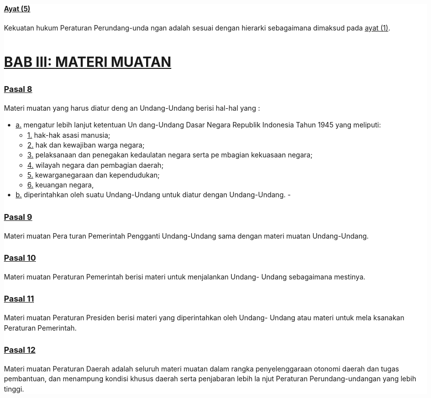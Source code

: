 #### [Ayat (5)](http://example.org/legal/peraturan/uu/2004/10/pasal/0007/versi/20040622/ayat/0005)
Kekuatan hukum Peraturan Perundang-unda ngan adalah sesuai dengan hierarki sebagaimana dimaksud pada [ayat (1)](http://example.org/legal/peraturan/uu/2004/10/pasal/0007/versi/20040622/ayat/0001).
 


# [BAB III: MATERI MUATAN](http://example.org/legal/peraturan/uu/2004/10/bab/0003)

### [Pasal 8](http://example.org/legal/peraturan/uu/2004/10/pasal/0008)
Materi muatan yang harus diatur deng an Undang-Undang berisi hal-hal yang :
* [a.](http://example.org/legal/peraturan/uu/2004/10/pasal/0008/versi/20040622/huruf/a) mengatur lebih lanjut ketentuan Un dang-Undang Dasar Negara Republik Indonesia Tahun 1945 yang meliputi:
    * [1.](http://example.org/legal/peraturan/uu/2004/10/pasal/0008/versi/20040622/huruf/a/huruf/0001) hak-hak asasi manusia;
    * [2.](http://example.org/legal/peraturan/uu/2004/10/pasal/0008/versi/20040622/huruf/a/huruf/0002) hak dan kewajiban warga negara;
    * [3.](http://example.org/legal/peraturan/uu/2004/10/pasal/0008/versi/20040622/huruf/a/huruf/0003) pelaksanaan dan penegakan kedaulatan negara serta pe mbagian kekuasaan negara;
    * [4.](http://example.org/legal/peraturan/uu/2004/10/pasal/0008/versi/20040622/huruf/a/huruf/0004) wilayah negara dan pembagian daerah;
    * [5.](http://example.org/legal/peraturan/uu/2004/10/pasal/0008/versi/20040622/huruf/a/huruf/0005) kewarganegaraan dan kependudukan;
    * [6.](http://example.org/legal/peraturan/uu/2004/10/pasal/0008/versi/20040622/huruf/a/huruf/0006) keuangan negara,
* [b.](http://example.org/legal/peraturan/uu/2004/10/pasal/0008/versi/20040622/huruf/b) diperintahkan oleh suatu Undang-Undang untuk diatur dengan Undang-Undang. -


### [Pasal 9](http://example.org/legal/peraturan/uu/2004/10/pasal/0009)
Materi muatan Pera turan Pemerintah Pengganti Undang-Undang sama dengan materi muatan Undang-Undang.


### [Pasal 10](http://example.org/legal/peraturan/uu/2004/10/pasal/0010)
Materi muatan Peraturan Pemerintah berisi materi untuk menjalankan Undang- Undang sebagaimana mestinya.


### [Pasal 11](http://example.org/legal/peraturan/uu/2004/10/pasal/0011)
Materi muatan Peraturan Presiden berisi materi yang diperintahkan oleh Undang- Undang atau materi untuk mela ksanakan Peraturan Pemerintah.


### [Pasal 12](http://example.org/legal/peraturan/uu/2004/10/pasal/0012)
Materi muatan Peraturan Daerah adalah seluruh materi muatan dalam rangka penyelenggaraan otonomi daerah dan tugas pembantuan, dan menampung kondisi khusus daerah serta penjabaran lebih la njut Peraturan Perundang-undangan yang lebih tinggi.
